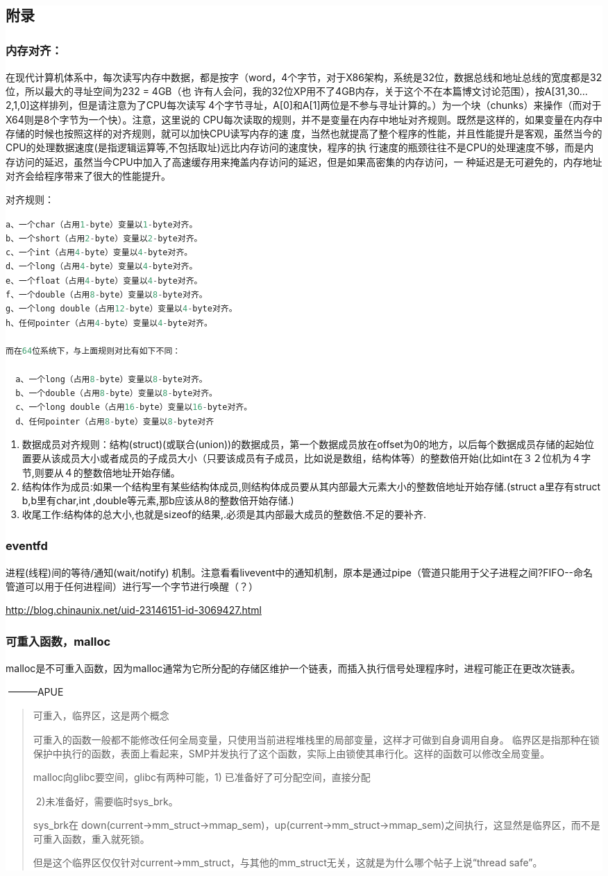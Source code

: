 ## 附录

### 内存对齐：

​	在现代计算机体系中，每次读写内存中数据，都是按字（word，4个字节，对于X86架构，系统是32位，数据总线和地址总线的宽度都是32位，所以最大的寻址空间为232 = 4GB（也 许有人会问，我的32位XP用不了4GB内存，关于这个不在本篇博文讨论范围），按A[31,30…2,1,0]这样排列，但是请注意为了CPU每次读写 4个字节寻址，A[0]和A[1]两位是不参与寻址计算的。）为一个块（chunks）来操作（而对于X64则是8个字节为一个快）。注意，这里说的 CPU每次读取的规则，并不是变量在内存中地址对齐规则。既然是这样的，如果变量在内存中存储的时候也按照这样的对齐规则，就可以加快CPU读写内存的速 度，当然也就提高了整个程序的性能，并且性能提升是客观，虽然当今的CPU的处理数据速度(是指逻辑运算等,不包括取址)远比内存访问的速度快，程序的执 行速度的瓶颈往往不是CPU的处理速度不够，而是内存访问的延迟，虽然当今CPU中加入了高速缓存用来掩盖内存访问的延迟，但是如果高密集的内存访问，一 种延迟是无可避免的，内存地址对齐会给程序带来了很大的性能提升。

对齐规则：

```c
a、一个char（占用1-byte）变量以1-byte对齐。
b、一个short（占用2-byte）变量以2-byte对齐。
c、一个int（占用4-byte）变量以4-byte对齐。
d、一个long（占用4-byte）变量以4-byte对齐。
e、一个float（占用4-byte）变量以4-byte对齐。
f、一个double（占用8-byte）变量以8-byte对齐。
g、一个long double（占用12-byte）变量以4-byte对齐。
h、任何pointer（占用4-byte）变量以4-byte对齐。

而在64位系统下，与上面规则对比有如下不同：

  a、一个long（占用8-byte）变量以8-byte对齐。
  b、一个double（占用8-byte）变量以8-byte对齐。
  c、一个long double（占用16-byte）变量以16-byte对齐。
  d、任何pointer（占用8-byte）变量以8-byte对齐

```



1. 数据成员对齐规则：结构(struct)(或联合(union))的数据成员，第一个数据成员放在offset为0的地方，以后每个数据成员存储的起始位置要从该成员大小或者成员的子成员大小（只要该成员有子成员，比如说是数组，结构体等）的整数倍开始(比如int在３２位机为４字节,则要从４的整数倍地址开始存储。
2. 结构体作为成员:如果一个结构里有某些结构体成员,则结构体成员要从其内部最大元素大小的整数倍地址开始存储.(struct a里存有struct b,b里有char,int ,double等元素,那b应该从8的整数倍开始存储.) 
3. 收尾工作:结构体的总大小,也就是sizeof的结果,.必须是其内部最大成员的整数倍.不足的要补齐.

### eventfd

进程(线程)间的等待/通知(wait/notify) 机制。注意看看livevent中的通知机制，原本是通过pipe（管道只能用于父子进程之间?FIFO--命名管道可以用于任何进程间）进行写一个字节进行唤醒（？）

http://blog.chinaunix.net/uid-23146151-id-3069427.html

### 可重入函数，malloc

malloc是不可重入函数，因为malloc通常为它所分配的存储区维护一个链表，而插入执行信号处理程序时，进程可能正在更改次链表。

​								———APUE

> 可重入，临界区，这是两个概念
>
> 可重入的函数一般都不能修改任何全局变量，只使用当前进程堆栈里的局部变量，这样才可做到自身调用自身。
> 临界区是指那种在锁保护中执行的函数，表面上看起来，SMP并发执行了这个函数，实际上由锁使其串行化。这样的函数可以修改全局变量。
>
> malloc向glibc要空间，glibc有两种可能，1) 已准备好了可分配空间，直接分配  
>
> ​                                      2)未准备好，需要临时sys_brk。
>
>
> sys_brk在  down(current->mm_struct->mmap_sem)，up(current->mm_struct->mmap_sem)之间执行，这显然是临界区，而不是可重入函数，重入就死锁。
>
> 但是这个临界区仅仅针对current->mm_struct，与其他的mm_struct无关，这就是为什么哪个帖子上说“thread safe”。
>